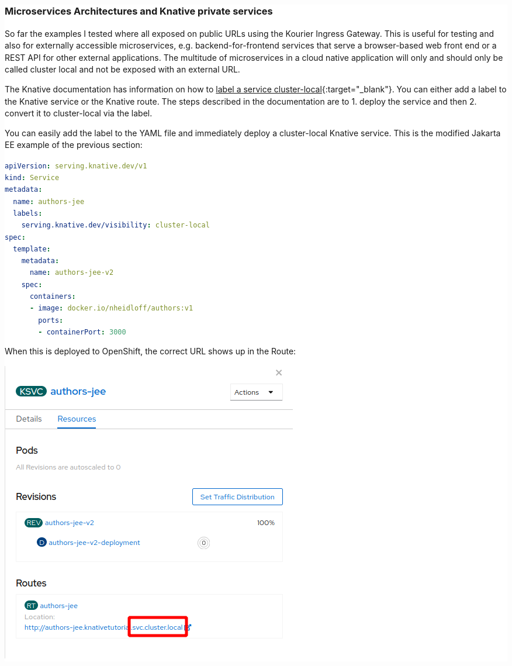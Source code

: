 ### Microservices Architectures and Knative private services

So far the examples I tested where all exposed on public URLs using the Kourier Ingress Gateway. This is useful for testing and also for externally accessible microservices, e.g. backend-for-frontend services that serve a browser-based web front end or a REST API for other external applications. The multitude of microservices in a cloud native application will only and should only be called cluster local and not be exposed with an external URL.

The Knative documentation has information on how to [label a service cluster-local](https://knative.dev/v0.12-docs/serving/cluster-local-route/){:target="_blank"}. You can either add a label to the Knative service or the Knative route. The steps described in the documentation are to 1. deploy the service and then 2. convert it to cluster-local via the label.

You can easily add the label to the YAML file and immediately deploy a cluster-local Knative service. This is the modified Jakarta EE example of the previous section:

```yaml
apiVersion: serving.knative.dev/v1
kind: Service
metadata:
  name: authors-jee
  labels:
    serving.knative.dev/visibility: cluster-local
spec:
  template:
    metadata:
      name: authors-jee-v2
    spec:
      containers:
      - image: docker.io/nheidloff/authors:v1
        ports:
        - containerPort: 3000
```

When this is deployed to OpenShift, the correct URL shows up in the Route:

![](/images/2020/06/image-5.png?w=493)
